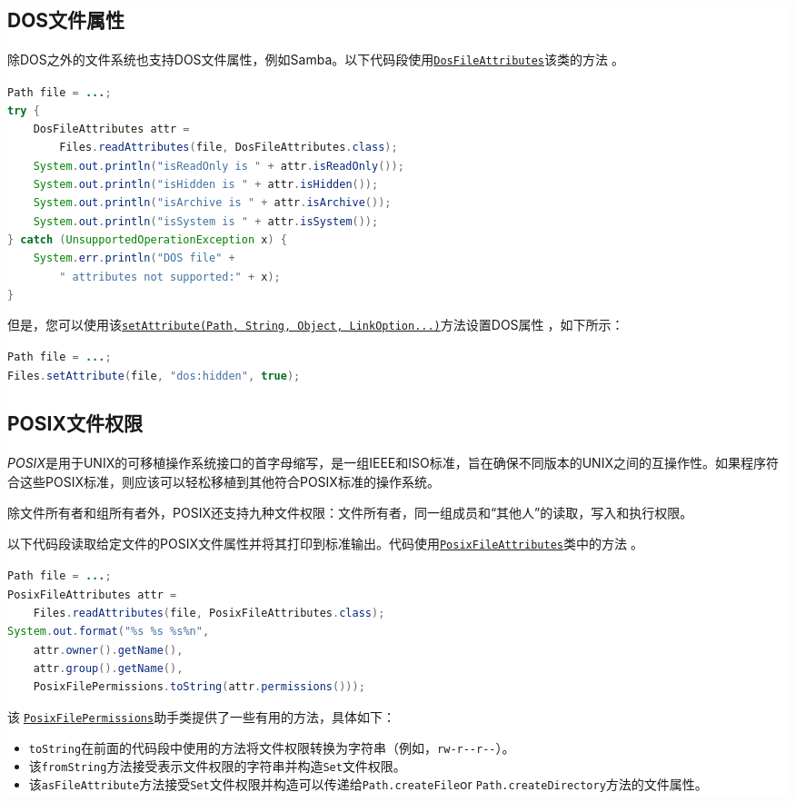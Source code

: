 ## DOS文件属性

除DOS之外的文件系统也支持DOS文件属性，例如Samba。以下代码段使用[`DosFileAttributes`](https://docs.oracle.com/javase/8/docs/api/java/nio/file/attribute/DosFileAttributes.html)该类的方法 。

```java
Path file = ...;
try {
    DosFileAttributes attr =
        Files.readAttributes(file, DosFileAttributes.class);
    System.out.println("isReadOnly is " + attr.isReadOnly());
    System.out.println("isHidden is " + attr.isHidden());
    System.out.println("isArchive is " + attr.isArchive());
    System.out.println("isSystem is " + attr.isSystem());
} catch (UnsupportedOperationException x) {
    System.err.println("DOS file" +
        " attributes not supported:" + x);
}
```

但是，您可以使用该[`setAttribute(Path, String, Object, LinkOption...)`](https://docs.oracle.com/javase/8/docs/api/java/nio/file/Files.html#setAttribute-java.nio.file.Path-java.lang.String-java.lang.Object-java.nio.file.LinkOption...-)方法设置DOS属性 ，如下所示：

```java
Path file = ...;
Files.setAttribute(file, "dos:hidden", true);
```

## POSIX文件权限

*POSIX*是用于UNIX的可移植操作系统接口的首字母缩写，是一组IEEE和ISO标准，旨在确保不同版本的UNIX之间的互操作性。如果程序符合这些POSIX标准，则应该可以轻松移植到其他符合POSIX标准的操作系统。

除文件所有者和组所有者外，POSIX还支持九种文件权限：文件所有者，同一组成员和“其他人”的读取，写入和执行权限。

以下代码段读取给定文件的POSIX文件属性并将其打印到标准输出。代码使用[`PosixFileAttributes`](https://docs.oracle.com/javase/8/docs/api/java/nio/file/attribute/PosixFileAttributes.html)类中的方法 。

```java
Path file = ...;
PosixFileAttributes attr =
    Files.readAttributes(file, PosixFileAttributes.class);
System.out.format("%s %s %s%n",
    attr.owner().getName(),
    attr.group().getName(),
    PosixFilePermissions.toString(attr.permissions()));
```

该 [`PosixFilePermissions`](https://docs.oracle.com/javase/8/docs/api/java/nio/file/attribute/PosixFilePermissions.html)助手类提供了一些有用的方法，具体如下：

- `toString`在前面的代码段中使用的方法将文件权限转换为字符串（例如，`rw-r--r--`）。
- 该`fromString`方法接受表示文件权限的字符串并构造`Set`文件权限。
- 该`asFileAttribute`方法接受`Set`文件权限并构造可以传递给`Path.createFile`or `Path.createDirectory`方法的文件属性。
